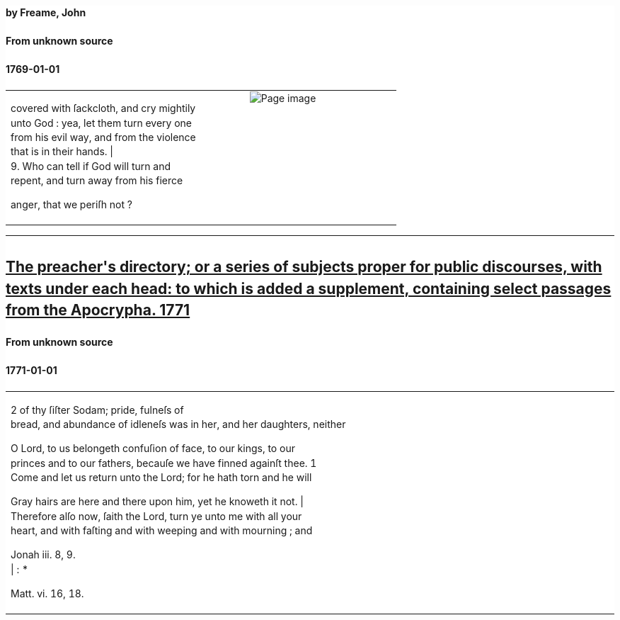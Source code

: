 #### by Freame, John

#### From unknown source

#### 1769-01-01

<table style="width: 100%;"><tr><td style="width: 50%">

  
covered with ſackcloth, and cry mightily  
unto God : yea, let them turn every one  
from his evil way, and from the violence  
that is in their hands. |  
9. Who can tell if God will turn and  
repent, and turn away from his fierce  
  
anger, that we periſh not ?
</td><td style="width: 50%; max-height: 75%; margin: auto; display: block;">
<img alt="Page image" src="https://iiif.archive.org/image/iiif/2/bim_eighteenth-century_scripture-instruction-_freame-john_1769%2Fbim_eighteenth-century_scripture-instruction-_freame-john_1769_jp2.zip%2Fbim_eighteenth-century_scripture-instruction-_freame-john_1769_jp2%2Fbim_eighteenth-century_scripture-instruction-_freame-john_1769_0179.jp2/pct:17.574382249117498,56.03591160220994,68.55774079677256,15.953038674033149/!600,600/0/default.jpg"/>
</td>
</tr></table>

---

## [The preacher's directory; or a series of subjects proper for public discourses, with texts under each head: to which is added a supplement, containing select passages from the Apocrypha.  1771](https://archive.org/details/bim_eighteenth-century_the-preachers-directory_1771/page/n145/mode/1up?view=theater)

#### From unknown source

#### 1771-01-01

<table style="width: 100%;"><tr><td style="width: 50%">

 2 of thy ſiſter Sodam; pride, fulneſs of  
bread, and abundance of idleneſs was in her, and her daughters, neither  
  
  
O Lord, to us belongeth confuſion of face, to our kings, to our  
princes and to our fathers, becauſe we have finned againſt thee. 1  
Come and let us return unto the Lord; for he hath torn and he will  
  
  
Gray hairs are here and there upon him, yet he knoweth it not. |  
Therefore alſo now, ſaith the Lord, turn ye unto me with all your  
heart, and with faſting and with weeping and with mourning ; and  
  
  
Jonah iii. 8, 9.  
| : *  
  
Matt. vi. 16, 18.  
  